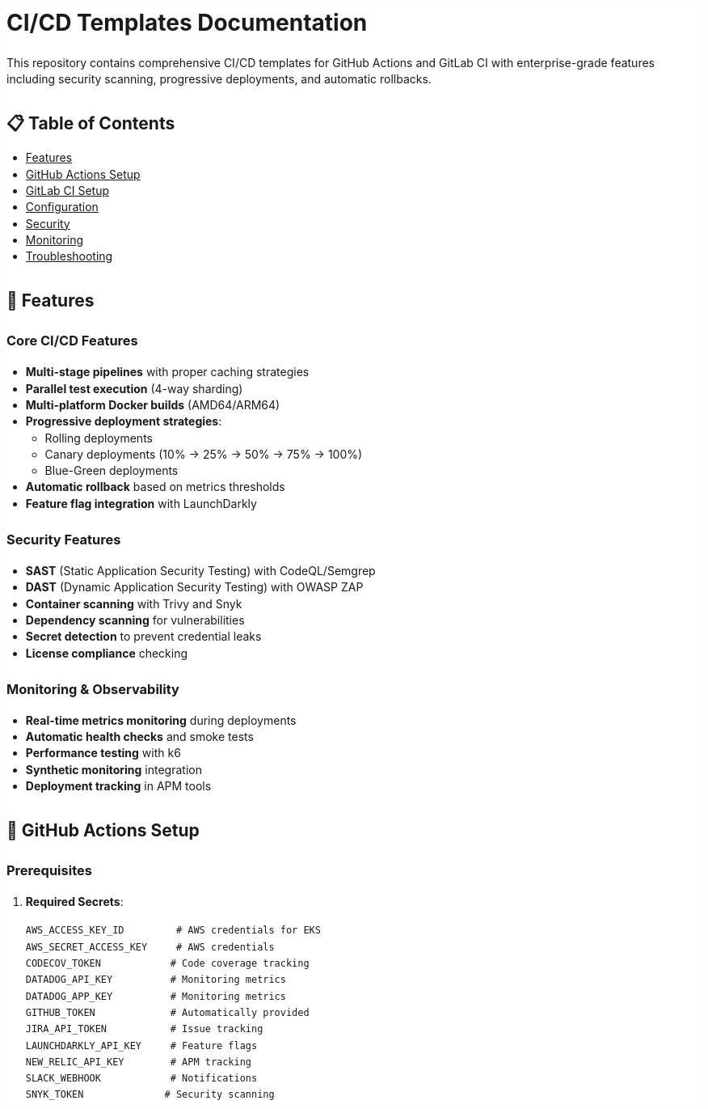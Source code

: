 # CI/CD Templates Documentation

This repository contains comprehensive CI/CD templates for GitHub Actions and GitLab CI with enterprise-grade features including security scanning, progressive deployments, and automatic rollbacks.

## 📋 Table of Contents

- [Features](#features)
- [GitHub Actions Setup](#github-actions-setup)
- [GitLab CI Setup](#gitlab-ci-setup)
- [Configuration](#configuration)
- [Security](#security)
- [Monitoring](#monitoring)
- [Troubleshooting](#troubleshooting)

## 🚀 Features

### Core CI/CD Features
- **Multi-stage pipelines** with proper caching strategies
- **Parallel test execution** (4-way sharding)
- **Multi-platform Docker builds** (AMD64/ARM64)
- **Progressive deployment strategies**:
  - Rolling deployments
  - Canary deployments (10% → 25% → 50% → 75% → 100%)
  - Blue-Green deployments
- **Automatic rollback** based on metrics thresholds
- **Feature flag integration** with LaunchDarkly

### Security Features
- **SAST** (Static Application Security Testing) with CodeQL/Semgrep
- **DAST** (Dynamic Application Security Testing) with OWASP ZAP
- **Container scanning** with Trivy and Snyk
- **Dependency scanning** for vulnerabilities
- **Secret detection** to prevent credential leaks
- **License compliance** checking

### Monitoring & Observability
- **Real-time metrics monitoring** during deployments
- **Automatic health checks** and smoke tests
- **Performance testing** with k6
- **Synthetic monitoring** integration
- **Deployment tracking** in APM tools

## 🔧 GitHub Actions Setup

### Prerequisites

1. **Required Secrets**:
   ```
   AWS_ACCESS_KEY_ID         # AWS credentials for EKS
   AWS_SECRET_ACCESS_KEY     # AWS credentials
   CODECOV_TOKEN            # Code coverage tracking
   DATADOG_API_KEY          # Monitoring metrics
   DATADOG_APP_KEY          # Monitoring metrics
   GITHUB_TOKEN             # Automatically provided
   JIRA_API_TOKEN           # Issue tracking
   LAUNCHDARKLY_API_KEY     # Feature flags
   NEW_RELIC_API_KEY        # APM tracking
   SLACK_WEBHOOK            # Notifications
   SNYK_TOKEN              # Security scanning
   ```